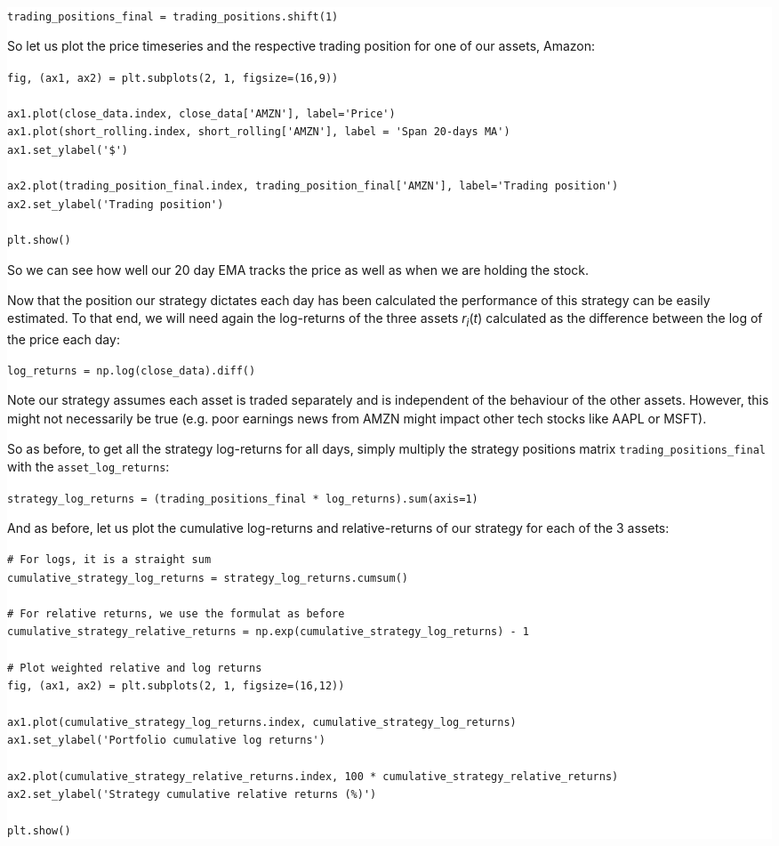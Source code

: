 ```
trading_positions_final = trading_positions.shift(1)
```
So let us plot the price timeseries and the respective trading position for one of our assets, Amazon:

```
fig, (ax1, ax2) = plt.subplots(2, 1, figsize=(16,9))

ax1.plot(close_data.index, close_data['AMZN'], label='Price')
ax1.plot(short_rolling.index, short_rolling['AMZN'], label = 'Span 20-days MA')
ax1.set_ylabel('$')

ax2.plot(trading_position_final.index, trading_position_final['AMZN'], label='Trading position')
ax2.set_ylabel('Trading position')

plt.show()
```

So we can see how well our 20 day EMA tracks the price as well as when we are holding the stock. 

Now that the position our strategy dictates each day has been calculated the performance of this strategy can be easily estimated. To that end, we will need again the log-returns of the three assets $r_i(t)$ calculated as the difference between the log of the price each day:

```
log_returns = np.log(close_data).diff()
```
Note our strategy assumes each asset is traded separately and is independent of the behaviour of the other assets. However, this might not necessarily be true (e.g. poor earnings news from AMZN might impact other tech stocks like AAPL or MSFT). 

So as before, to get all the strategy log-returns for all days, simply multiply the strategy positions matrix `trading_positions_final` with the `asset_log_returns`:

```
strategy_log_returns = (trading_positions_final * log_returns).sum(axis=1)
```
And as before, let us plot the cumulative log-returns and relative-returns of our strategy for each of the 3 assets:

```
# For logs, it is a straight sum
cumulative_strategy_log_returns = strategy_log_returns.cumsum()

# For relative returns, we use the formulat as before
cumulative_strategy_relative_returns = np.exp(cumulative_strategy_log_returns) - 1

# Plot weighted relative and log returns
fig, (ax1, ax2) = plt.subplots(2, 1, figsize=(16,12))

ax1.plot(cumulative_strategy_log_returns.index, cumulative_strategy_log_returns)
ax1.set_ylabel('Portfolio cumulative log returns')

ax2.plot(cumulative_strategy_relative_returns.index, 100 * cumulative_strategy_relative_returns)
ax2.set_ylabel('Strategy cumulative relative returns (%)')

plt.show()
```

